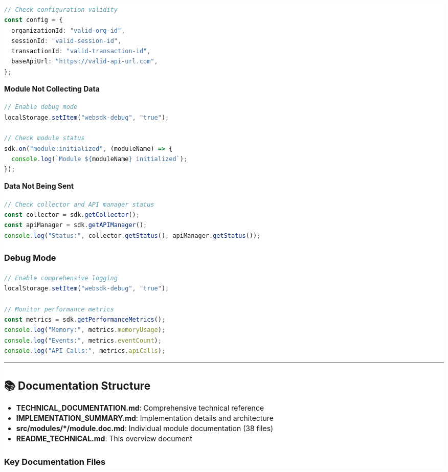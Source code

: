 ```typescript
// Check configuration validity
const config = {
  organizationId: "valid-org-id",
  sessionId: "valid-session-id",
  transactionId: "valid-transaction-id",
  baseApiUrl: "https://valid-api-url.com",
};
```

**Module Not Collecting Data**

```typescript
// Enable debug mode
localStorage.setItem("websdk-debug", "true");

// Check module status
sdk.on("module:initialized", (moduleName) => {
  console.log(`Module ${moduleName} initialized`);
});
```

**Data Not Being Sent**

```typescript
// Check collector and API manager status
const collector = sdk.getCollector();
const apiManager = sdk.getAPIManager();
console.log("Status:", collector.getStatus(), apiManager.getStatus());
```

### Debug Mode

```typescript
// Enable comprehensive logging
localStorage.setItem("websdk-debug", "true");

// Monitor performance metrics
const metrics = sdk.getPerformanceMetrics();
console.log("Memory:", metrics.memoryUsage);
console.log("Events:", metrics.eventCount);
console.log("API Calls:", metrics.apiCalls);
```

---

## 📚 Documentation Structure

- **TECHNICAL_DOCUMENTATION.md**: Comprehensive technical reference
- **IMPLEMENTATION_SUMMARY.md**: Implementation details and architecture
- **src/modules/\*/module.doc.md**: Individual module documentation (38 files)
- **README_TECHNICAL.md**: This overview document

### Key Documentation Files
